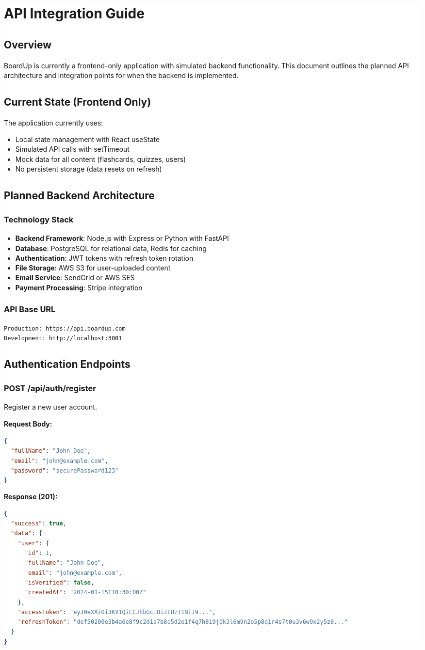# API Integration Guide

## Overview

BoardUp is currently a frontend-only application with simulated backend functionality. This document outlines the planned API architecture and integration points for when the backend is implemented.

## Current State (Frontend Only)

The application currently uses:
- Local state management with React useState
- Simulated API calls with setTimeout
- Mock data for all content (flashcards, quizzes, users)
- No persistent storage (data resets on refresh)

## Planned Backend Architecture

### Technology Stack
- **Backend Framework**: Node.js with Express or Python with FastAPI
- **Database**: PostgreSQL for relational data, Redis for caching
- **Authentication**: JWT tokens with refresh token rotation
- **File Storage**: AWS S3 for user-uploaded content
- **Email Service**: SendGrid or AWS SES
- **Payment Processing**: Stripe integration

### API Base URL
```
Production: https://api.boardup.com
Development: http://localhost:3001
```

## Authentication Endpoints

### POST /api/auth/register
Register a new user account.

**Request Body:**
```json
{
  "fullName": "John Doe",
  "email": "john@example.com",
  "password": "securePassword123"
}
```

**Response (201):**
```json
{
  "success": true,
  "data": {
    "user": {
      "id": 1,
      "fullName": "John Doe",
      "email": "john@example.com",
      "isVerified": false,
      "createdAt": "2024-01-15T10:30:00Z"
    },
    "accessToken": "eyJ0eXAiOiJKV1QiLCJhbGciOiJIUzI1NiJ9...",
    "refreshToken": "def50200e3b4a6e8f9c2d1a7b8c5d2e1f4g7h8i9j0k3l6m9n2o5p8q1r4s7t0u3v6w9x2y5z8..."
  }
}
```